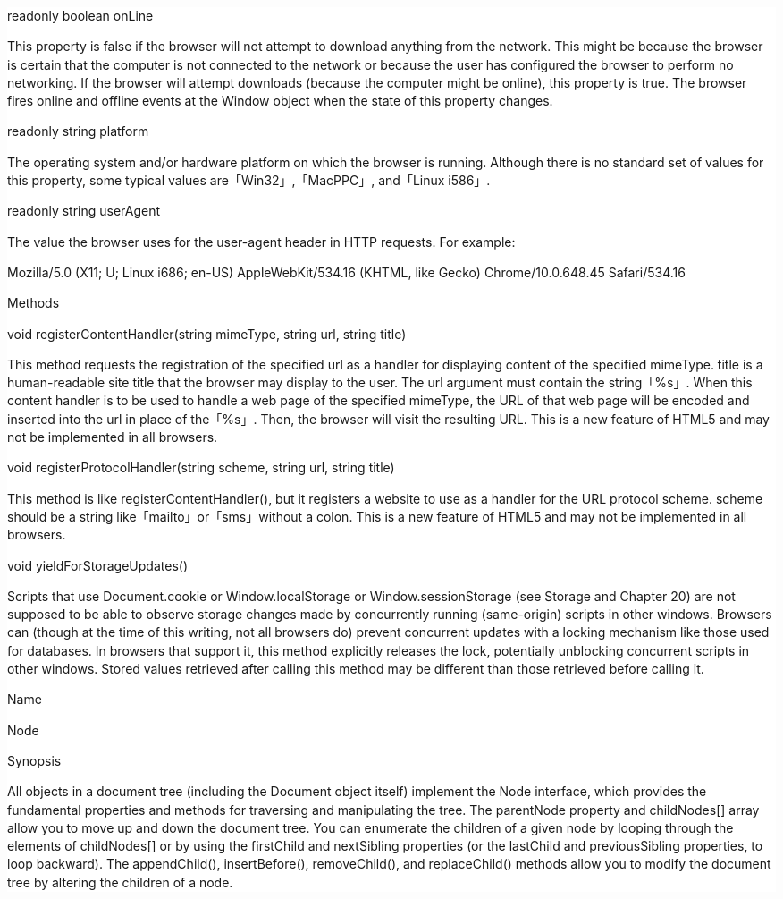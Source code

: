 readonly boolean onLine

This property is false if the browser will not attempt to download anything from the network. This might be because the browser is certain that the computer is not connected to the network or because the user has configured the browser to perform no networking. If the browser will attempt downloads (because the computer might be online), this property is true. The browser fires online and offline events at the Window object when the state of this property changes.

readonly string platform

The operating system and/or hardware platform on which the browser is running. Although there is no standard set of values for this property, some typical values are「Win32」,「MacPPC」, and「Linux i586」.

readonly string userAgent

The value the browser uses for the user-agent header in HTTP requests. For example:

Mozilla/5.0 (X11; U; Linux i686; en-US) AppleWebKit/534.16 (KHTML, like Gecko) Chrome/10.0.648.45 Safari/534.16

Methods

void registerContentHandler(string mimeType, string url, string title)

This method requests the registration of the specified url as a handler for displaying content of the specified mimeType. title is a human-readable site title that the browser may display to the user. The url argument must contain the string「%s」. When this content handler is to be used to handle a web page of the specified mimeType, the URL of that web page will be encoded and inserted into the url in place of the「%s」. Then, the browser will visit the resulting URL. This is a new feature of HTML5 and may not be implemented in all browsers.

void registerProtocolHandler(string scheme, string url, string title)

This method is like registerContentHandler(), but it registers a website to use as a handler for the URL protocol scheme. scheme should be a string like「mailto」or「sms」without a colon. This is a new feature of HTML5 and may not be implemented in all browsers.

void yieldForStorageUpdates()

Scripts that use Document.cookie or Window.localStorage or Window.sessionStorage (see Storage and Chapter 20) are not supposed to be able to observe storage changes made by concurrently running (same-origin) scripts in other windows. Browsers can (though at the time of this writing, not all browsers do) prevent concurrent updates with a locking mechanism like those used for databases. In browsers that support it, this method explicitly releases the lock, potentially unblocking concurrent scripts in other windows. Stored values retrieved after calling this method may be different than those retrieved before calling it.

Name

Node

Synopsis

All objects in a document tree (including the Document object itself) implement the Node interface, which provides the fundamental properties and methods for traversing and manipulating the tree. The parentNode property and childNodes[] array allow you to move up and down the document tree. You can enumerate the children of a given node by looping through the elements of childNodes[] or by using the firstChild and nextSibling properties (or the lastChild and previousSibling properties, to loop backward). The appendChild(), insertBefore(), removeChild(), and replaceChild() methods allow you to modify the document tree by altering the children of a node.
